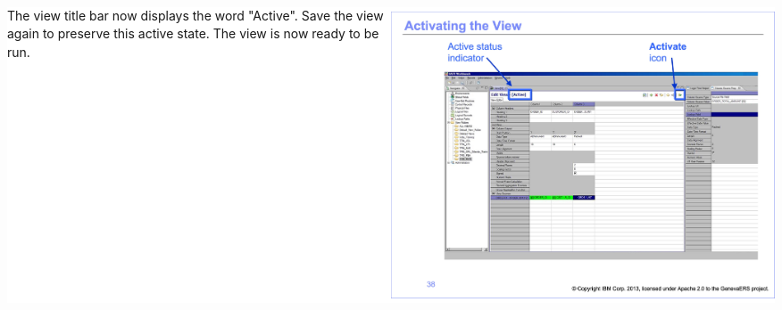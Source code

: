 <div style="clear: right" > <img style="float: right;" width="50%" vspace="5" alt="GenevaERS View Example Complete" src=images/Module1-Introduction-to-Views/Module1_Slide38.jpeg title="GenevaERS View Example Complete"/>

The view title bar now displays the word "Active". Save the view again to preserve this active state. The view is now ready to be run.


<div style="clear: right" >
